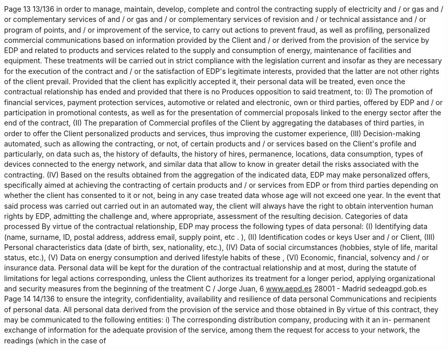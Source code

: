 Page 13
13/136
in order to manage, maintain, develop, complete and control the
contracting supply of electricity and / or gas and / or complementary services of and / or
gas and / or complementary services of revision and / or technical assistance and / or program of
points, and / or improvement of the service, to carry out actions to prevent
fraud, as well as profiling, personalized commercial communications
based on information provided by the Client and / or derived from the provision of the
service by EDP and related to products and services related to the
supply and consumption of energy, maintenance of facilities and equipment.
These treatments will be carried out in strict compliance with the legislation
current and insofar as they are necessary for the execution of the contract and / or the
satisfaction of EDP's legitimate interests, provided that the latter are not
other rights of the client prevail.
Provided that the client has explicitly accepted it, their personal data will be
treated, even once the contractual relationship has ended and provided that there is no
Produces opposition to said treatment, to:
(I) The promotion of financial services, payment protection services, automotive
or related and electronic, own or third parties, offered by EDP and / or participation in
promotional contests, as well as for the presentation of commercial proposals
linked to the energy sector after the end of the contract, (II) The preparation of
Commercial profiles of the Client by aggregating the databases of
third parties, in order to offer the Client personalized products and services,
thus improving the customer experience, (III) Decision-making
automated, such as allowing the contracting, or not, of certain products
and / or services based on the Client's profile and particularly, on data such as, the
history of defaults, the history of hires, permanence, locations, data
consumption, types of devices connected to the energy network, and similar data
that allow to know in greater detail the risks associated with the contracting. (IV)
Based on the results obtained from the aggregation of the indicated data,
EDP ​​may make personalized offers, specifically aimed at achieving the
contracting of certain products and / or services from EDP or from third parties
depending on whether the client has consented to it or not, being in any case treated
data whose age will not exceed one year. In the event that said process was carried out
carried out in an automated way, the client will always have the right to obtain intervention
human rights by EDP, admitting the challenge and, where appropriate, assessment of the
resulting decision.
Categories of data processed
By virtue of the contractual relationship, EDP may process the following types of data
personal: (I) Identifying data (name, surname, ID, postal address, address
email, supply point, etc . ), (II) Identification codes or keys
User and / or Client, (III) Personal characteristics data (date of birth,
sex, nationality, etc.), (IV) Data of social circumstances (hobbies, style of
life, marital status, etc.), (V) Data on energy consumption and derived lifestyle habits
of these , (VI) Economic, financial, solvency and / or insurance data.
Personal data will be kept for the duration of the contractual relationship
and at most, during the statute of limitations for legal actions
corresponding, unless the Client authorizes its treatment for a longer period,
applying organizational and security measures from the beginning of the treatment
C / Jorge Juan, 6
www.aepd.es
28001 - Madrid
sedeagpd.gob.es
Page 14
14/136
to ensure the integrity, confidentiality, availability and resilience of data
personal
Communications and recipients of personal data.
All personal data derived from the provision of the service and those obtained in
By virtue of this contract, they may be communicated to the following entities:
i)
The corresponding distribution company, producing with it an in-
permanent exchange of information for the adequate provision of the service,
among them the request for access to your network, the readings (which in the case of